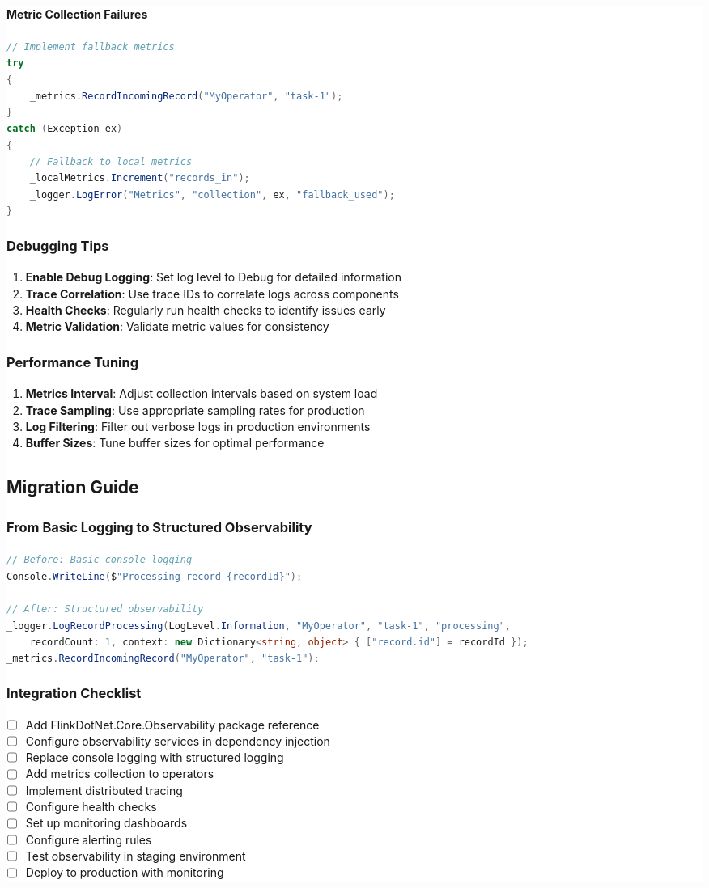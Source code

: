 #### Metric Collection Failures
```csharp
// Implement fallback metrics
try
{
    _metrics.RecordIncomingRecord("MyOperator", "task-1");
}
catch (Exception ex)
{
    // Fallback to local metrics
    _localMetrics.Increment("records_in");
    _logger.LogError("Metrics", "collection", ex, "fallback_used");
}
```

### Debugging Tips

1. **Enable Debug Logging**: Set log level to Debug for detailed information
2. **Trace Correlation**: Use trace IDs to correlate logs across components
3. **Health Checks**: Regularly run health checks to identify issues early
4. **Metric Validation**: Validate metric values for consistency

### Performance Tuning

1. **Metrics Interval**: Adjust collection intervals based on system load
2. **Trace Sampling**: Use appropriate sampling rates for production
3. **Log Filtering**: Filter out verbose logs in production environments
4. **Buffer Sizes**: Tune buffer sizes for optimal performance

## Migration Guide

### From Basic Logging to Structured Observability

```csharp
// Before: Basic console logging
Console.WriteLine($"Processing record {recordId}");

// After: Structured observability
_logger.LogRecordProcessing(LogLevel.Information, "MyOperator", "task-1", "processing",
    recordCount: 1, context: new Dictionary<string, object> { ["record.id"] = recordId });
_metrics.RecordIncomingRecord("MyOperator", "task-1");
```

### Integration Checklist

- [ ] Add FlinkDotNet.Core.Observability package reference
- [ ] Configure observability services in dependency injection
- [ ] Replace console logging with structured logging
- [ ] Add metrics collection to operators
- [ ] Implement distributed tracing
- [ ] Configure health checks
- [ ] Set up monitoring dashboards
- [ ] Configure alerting rules
- [ ] Test observability in staging environment
- [ ] Deploy to production with monitoring
